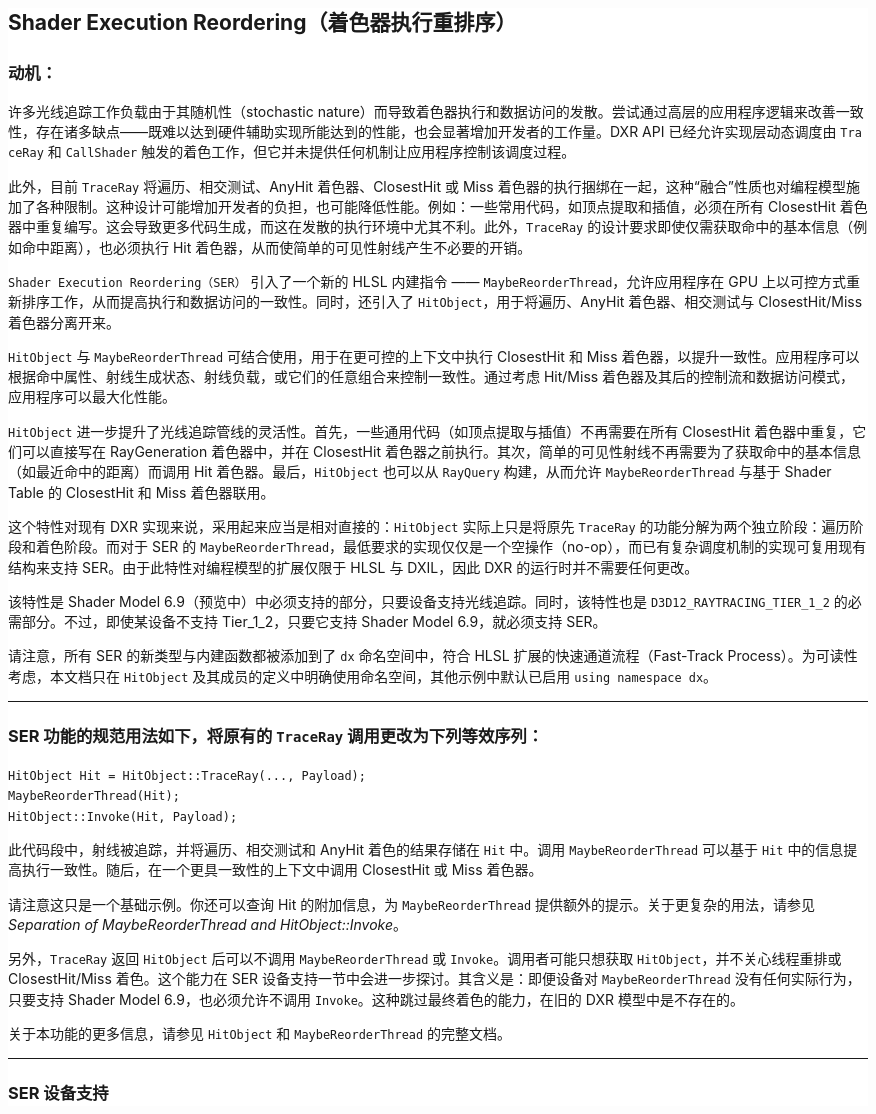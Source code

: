 
Shader Execution Reordering（着色器执行重排序）
-------------------------------------

### 动机：

许多光线追踪工作负载由于其随机性（stochastic nature）而导致着色器执行和数据访问的发散。尝试通过高层的应用程序逻辑来改善一致性，存在诸多缺点——既难以达到硬件辅助实现所能达到的性能，也会显著增加开发者的工作量。DXR API 已经允许实现层动态调度由 `TraceRay` 和 `CallShader` 触发的着色工作，但它并未提供任何机制让应用程序控制该调度过程。

此外，目前 `TraceRay` 将遍历、相交测试、AnyHit 着色器、ClosestHit 或 Miss 着色器的执行捆绑在一起，这种“融合”性质也对编程模型施加了各种限制。这种设计可能增加开发者的负担，也可能降低性能。例如：一些常用代码，如顶点提取和插值，必须在所有 ClosestHit 着色器中重复编写。这会导致更多代码生成，而这在发散的执行环境中尤其不利。此外，`TraceRay` 的设计要求即使仅需获取命中的基本信息（例如命中距离），也必须执行 Hit 着色器，从而使简单的可见性射线产生不必要的开销。

`Shader Execution Reordering（SER）` 引入了一个新的 HLSL 内建指令 —— `MaybeReorderThread`，允许应用程序在 GPU 上以可控方式重新排序工作，从而提高执行和数据访问的一致性。同时，还引入了 `HitObject`，用于将遍历、AnyHit 着色器、相交测试与 ClosestHit/Miss 着色器分离开来。

`HitObject` 与 `MaybeReorderThread` 可结合使用，用于在更可控的上下文中执行 ClosestHit 和 Miss 着色器，以提升一致性。应用程序可以根据命中属性、射线生成状态、射线负载，或它们的任意组合来控制一致性。通过考虑 Hit/Miss 着色器及其后的控制流和数据访问模式，应用程序可以最大化性能。

`HitObject` 进一步提升了光线追踪管线的灵活性。首先，一些通用代码（如顶点提取与插值）不再需要在所有 ClosestHit 着色器中重复，它们可以直接写在 RayGeneration 着色器中，并在 ClosestHit 着色器之前执行。其次，简单的可见性射线不再需要为了获取命中的基本信息（如最近命中的距离）而调用 Hit 着色器。最后，`HitObject` 也可以从 `RayQuery` 构建，从而允许 `MaybeReorderThread` 与基于 Shader Table 的 ClosestHit 和 Miss 着色器联用。

这个特性对现有 DXR 实现来说，采用起来应当是相对直接的：`HitObject` 实际上只是将原先 `TraceRay` 的功能分解为两个独立阶段：遍历阶段和着色阶段。而对于 SER 的 `MaybeReorderThread`，最低要求的实现仅仅是一个空操作（no-op），而已有复杂调度机制的实现可复用现有结构来支持 SER。由于此特性对编程模型的扩展仅限于 HLSL 与 DXIL，因此 DXR 的运行时并不需要任何更改。

该特性是 Shader Model 6.9（预览中）中必须支持的部分，只要设备支持光线追踪。同时，该特性也是 `D3D12_RAYTRACING_TIER_1_2` 的必需部分。不过，即使某设备不支持 Tier_1_2，只要它支持 Shader Model 6.9，就必须支持 SER。

请注意，所有 SER 的新类型与内建函数都被添加到了 `dx` 命名空间中，符合 HLSL 扩展的快速通道流程（Fast-Track Process）。为可读性考虑，本文档只在 `HitObject` 及其成员的定义中明确使用命名空间，其他示例中默认已启用 `using namespace dx`。

* * *

### SER 功能的规范用法如下，将原有的 `TraceRay` 调用更改为下列等效序列：

```hlsl
HitObject Hit = HitObject::TraceRay(..., Payload);
MaybeReorderThread(Hit);
HitObject::Invoke(Hit, Payload);
```

此代码段中，射线被追踪，并将遍历、相交测试和 AnyHit 着色的结果存储在 `Hit` 中。调用 `MaybeReorderThread` 可以基于 `Hit` 中的信息提高执行一致性。随后，在一个更具一致性的上下文中调用 ClosestHit 或 Miss 着色器。

请注意这只是一个基础示例。你还可以查询 Hit 的附加信息，为 `MaybeReorderThread` 提供额外的提示。关于更复杂的用法，请参见 _Separation of MaybeReorderThread and HitObject::Invoke_。

另外，`TraceRay` 返回 `HitObject` 后可以不调用 `MaybeReorderThread` 或 `Invoke`。调用者可能只想获取 `HitObject`，并不关心线程重排或 ClosestHit/Miss 着色。这个能力在 SER 设备支持一节中会进一步探讨。其含义是：即便设备对 `MaybeReorderThread` 没有任何实际行为，只要支持 Shader Model 6.9，也必须允许不调用 `Invoke`。这种跳过最终着色的能力，在旧的 DXR 模型中是不存在的。

关于本功能的更多信息，请参见 `HitObject` 和 `MaybeReorderThread` 的完整文档。

* * *

### SER 设备支持
